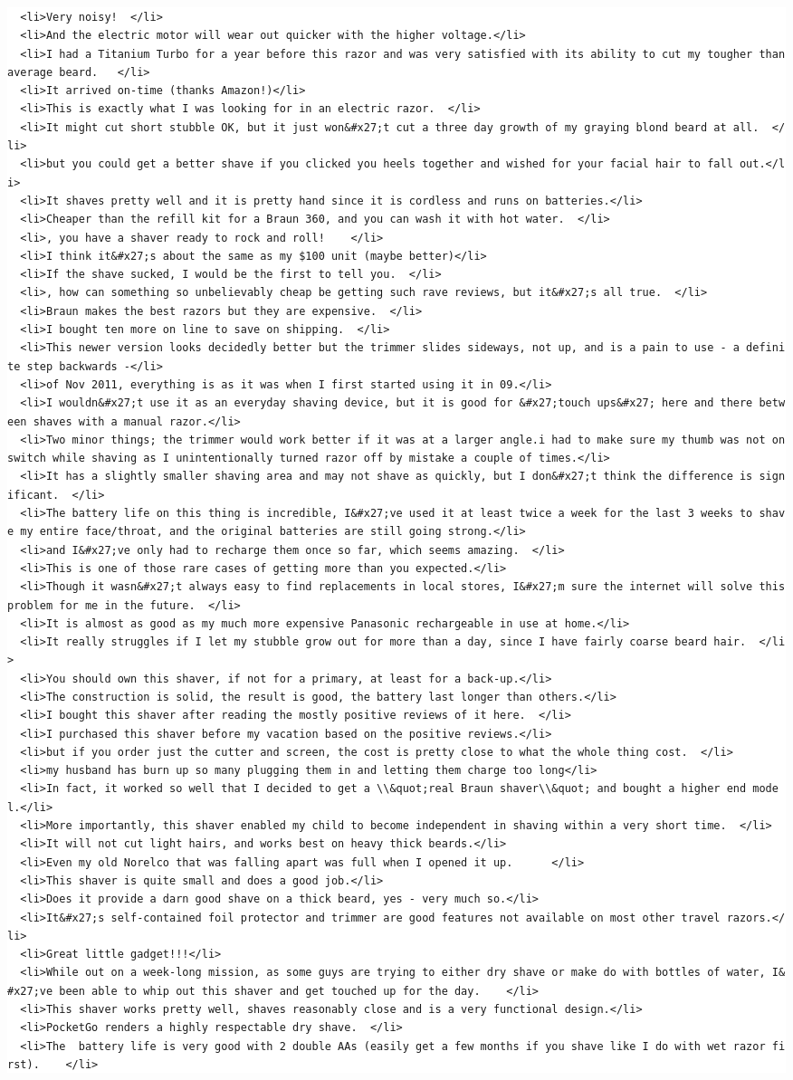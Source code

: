       <li>Very noisy!  </li>
      <li>And the electric motor will wear out quicker with the higher voltage.</li>
      <li>I had a Titanium Turbo for a year before this razor and was very satisfied with its ability to cut my tougher than average beard.   </li>
      <li>It arrived on-time (thanks Amazon!)</li>
      <li>This is exactly what I was looking for in an electric razor.  </li>
      <li>It might cut short stubble OK, but it just won&#x27;t cut a three day growth of my graying blond beard at all.  </li>
      <li>but you could get a better shave if you clicked you heels together and wished for your facial hair to fall out.</li>
      <li>It shaves pretty well and it is pretty hand since it is cordless and runs on batteries.</li>
      <li>Cheaper than the refill kit for a Braun 360, and you can wash it with hot water.  </li>
      <li>, you have a shaver ready to rock and roll!    </li>
      <li>I think it&#x27;s about the same as my $100 unit (maybe better)</li>
      <li>If the shave sucked, I would be the first to tell you.  </li>
      <li>, how can something so unbelievably cheap be getting such rave reviews, but it&#x27;s all true.  </li>
      <li>Braun makes the best razors but they are expensive.  </li>
      <li>I bought ten more on line to save on shipping.  </li>
      <li>This newer version looks decidedly better but the trimmer slides sideways, not up, and is a pain to use - a definite step backwards -</li>
      <li>of Nov 2011, everything is as it was when I first started using it in 09.</li>
      <li>I wouldn&#x27;t use it as an everyday shaving device, but it is good for &#x27;touch ups&#x27; here and there between shaves with a manual razor.</li>
      <li>Two minor things; the trimmer would work better if it was at a larger angle.i had to make sure my thumb was not on switch while shaving as I unintentionally turned razor off by mistake a couple of times.</li>
      <li>It has a slightly smaller shaving area and may not shave as quickly, but I don&#x27;t think the difference is significant.  </li>
      <li>The battery life on this thing is incredible, I&#x27;ve used it at least twice a week for the last 3 weeks to shave my entire face/throat, and the original batteries are still going strong.</li>
      <li>and I&#x27;ve only had to recharge them once so far, which seems amazing.  </li>
      <li>This is one of those rare cases of getting more than you expected.</li>
      <li>Though it wasn&#x27;t always easy to find replacements in local stores, I&#x27;m sure the internet will solve this problem for me in the future.  </li>
      <li>It is almost as good as my much more expensive Panasonic rechargeable in use at home.</li>
      <li>It really struggles if I let my stubble grow out for more than a day, since I have fairly coarse beard hair.  </li>
      <li>You should own this shaver, if not for a primary, at least for a back-up.</li>
      <li>The construction is solid, the result is good, the battery last longer than others.</li>
      <li>I bought this shaver after reading the mostly positive reviews of it here.  </li>
      <li>I purchased this shaver before my vacation based on the positive reviews.</li>
      <li>but if you order just the cutter and screen, the cost is pretty close to what the whole thing cost.  </li>
      <li>my husband has burn up so many plugging them in and letting them charge too long</li>
      <li>In fact, it worked so well that I decided to get a \\&quot;real Braun shaver\\&quot; and bought a higher end model.</li>
      <li>More importantly, this shaver enabled my child to become independent in shaving within a very short time.  </li>
      <li>It will not cut light hairs, and works best on heavy thick beards.</li>
      <li>Even my old Norelco that was falling apart was full when I opened it up.      </li>
      <li>This shaver is quite small and does a good job.</li>
      <li>Does it provide a darn good shave on a thick beard, yes - very much so.</li>
      <li>It&#x27;s self-contained foil protector and trimmer are good features not available on most other travel razors.</li>
      <li>Great little gadget!!!</li>
      <li>While out on a week-long mission, as some guys are trying to either dry shave or make do with bottles of water, I&#x27;ve been able to whip out this shaver and get touched up for the day.    </li>
      <li>This shaver works pretty well, shaves reasonably close and is a very functional design.</li>
      <li>PocketGo renders a highly respectable dry shave.  </li>
      <li>The  battery life is very good with 2 double AAs (easily get a few months if you shave like I do with wet razor first).    </li>